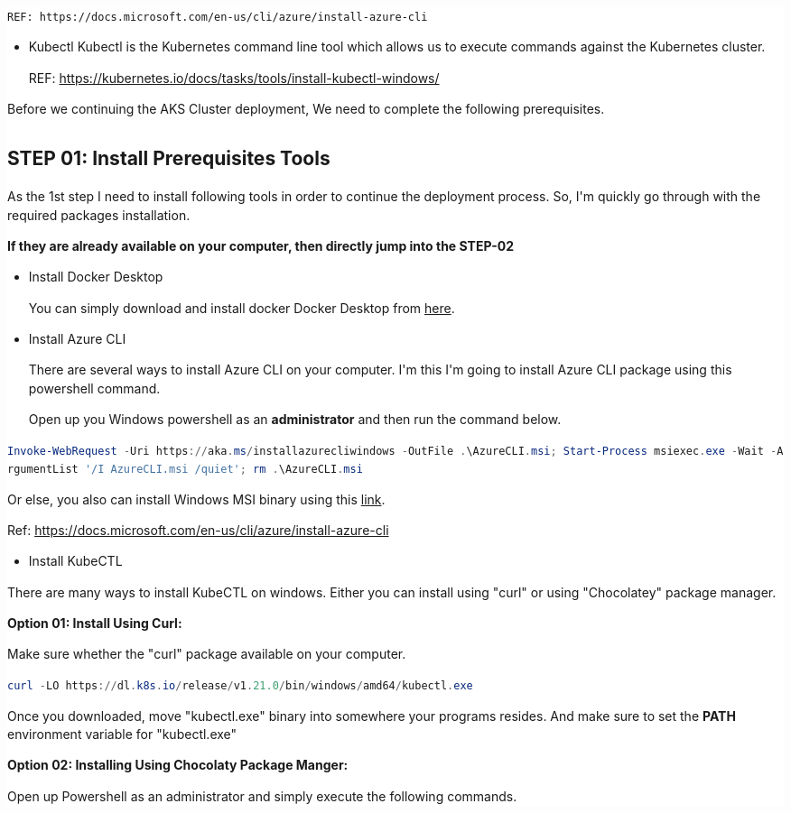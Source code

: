     REF: https://docs.microsoft.com/en-us/cli/azure/install-azure-cli

* Kubectl
Kubectl is the Kubernetes command line tool which allows us to execute commands against the Kubernetes cluster.

    REF: https://kubernetes.io/docs/tasks/tools/install-kubectl-windows/

Before we continuing the AKS Cluster deployment,  We need to complete the following prerequisites. 

## STEP 01: Install Prerequisites Tools

As the 1st step I need to install following tools in order to continue the deployment process. So, I'm quickly go through with the required packages installation. 

**If they are already available on your computer, then directly jump into the STEP-02**

* Install Docker Desktop

    You can simply download and install docker Docker Desktop from <a href="https://www.docker.com/products/docker-desktop" target="_blank">here</a>.

* Install Azure CLI

    There are several ways to install Azure CLI on your computer. I'm this I'm going to install Azure CLI package using this powershell command.
    
    Open up you Windows powershell as an **administrator** and then run the command below.
    
```powershell
Invoke-WebRequest -Uri https://aka.ms/installazurecliwindows -OutFile .\AzureCLI.msi; Start-Process msiexec.exe -Wait -ArgumentList '/I AzureCLI.msi /quiet'; rm .\AzureCLI.msi
```

Or else, you also can install Windows MSI binary using this <a href="https://aka.ms/installazurecliwindows" target="_blank">link</a>. 


Ref: <a href="https://docs.microsoft.com/en-us/cli/azure/install-azure-cli" target="_blank">https://docs.microsoft.com/en-us/cli/azure/install-azure-cli</a>


* Install KubeCTL

There are many ways to install KubeCTL on windows. Either you can install using "curl" or using "Chocolatey" package manager.

**Option 01: Install Using Curl:** 

Make sure whether the "curl" package available on your computer.
    
```powershell
curl -LO https://dl.k8s.io/release/v1.21.0/bin/windows/amd64/kubectl.exe
```

Once you downloaded, move "kubectl.exe" binary into somewhere your programs resides. And make sure to set the **PATH** environment variable for "kubectl.exe"

**Option 02: Installing  Using Chocolaty Package Manger:**

Open up Powershell as an administrator and simply execute the following commands.
